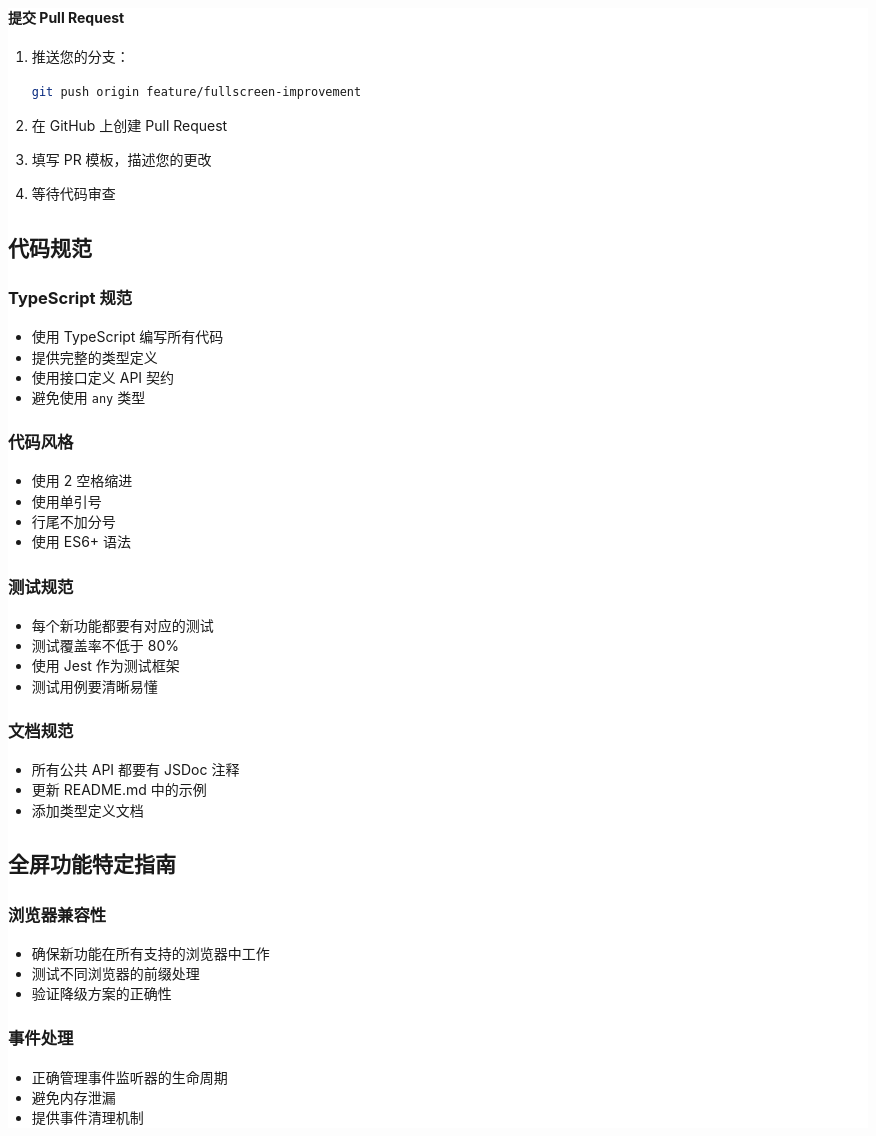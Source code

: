 #### 提交 Pull Request

1. 推送您的分支：
   ```bash
   git push origin feature/fullscreen-improvement
   ```

2. 在 GitHub 上创建 Pull Request
3. 填写 PR 模板，描述您的更改
4. 等待代码审查

## 代码规范

### TypeScript 规范

- 使用 TypeScript 编写所有代码
- 提供完整的类型定义
- 使用接口定义 API 契约
- 避免使用 `any` 类型

### 代码风格

- 使用 2 空格缩进
- 使用单引号
- 行尾不加分号
- 使用 ES6+ 语法

### 测试规范

- 每个新功能都要有对应的测试
- 测试覆盖率不低于 80%
- 使用 Jest 作为测试框架
- 测试用例要清晰易懂

### 文档规范

- 所有公共 API 都要有 JSDoc 注释
- 更新 README.md 中的示例
- 添加类型定义文档

## 全屏功能特定指南

### 浏览器兼容性

- 确保新功能在所有支持的浏览器中工作
- 测试不同浏览器的前缀处理
- 验证降级方案的正确性

### 事件处理

- 正确管理事件监听器的生命周期
- 避免内存泄漏
- 提供事件清理机制
